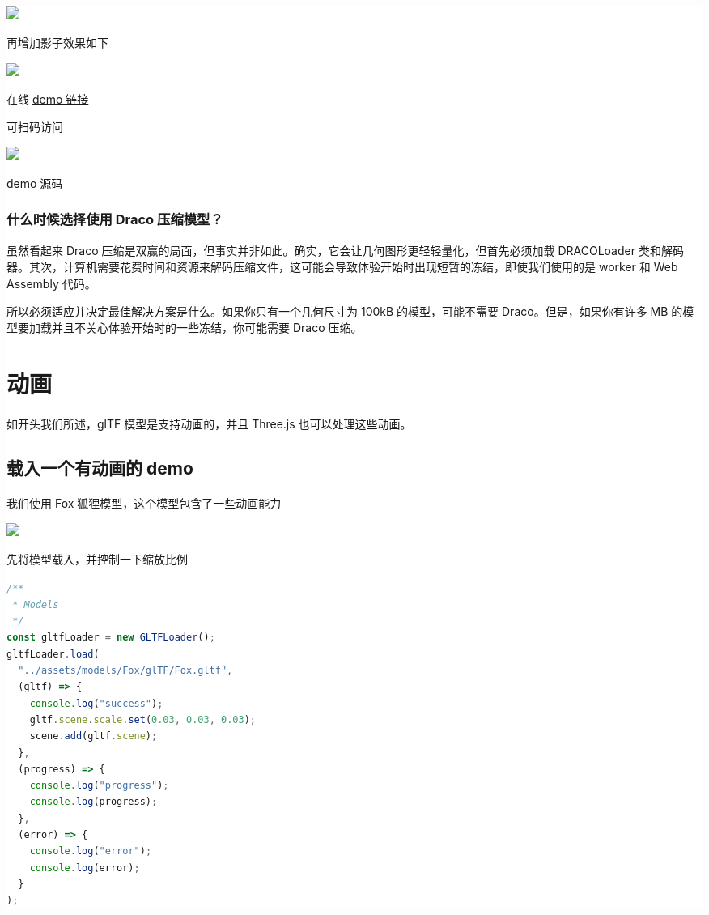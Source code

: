 ![](https://gw.alicdn.com/imgextra/i2/O1CN01xeQydZ20BwlvMtNou_!!6000000006812-2-tps-1138-601.png)

再增加影子效果如下

![](https://gw.alicdn.com/imgextra/i4/O1CN01ICudIQ1cw9xRo88Xj_!!6000000003664-1-tps-716-299.gif)

在线 [demo 链接](https://pocodingwer.github.io/POcodingWER_Blog/threeJourney/23-importModels/)

可扫码访问

![](https://gw.alicdn.com/imgextra/i1/O1CN0186MCQf1PgVPiAE08x_!!6000000001870-2-tps-200-200.png)

[demo 源码](https://github.com/Gaohaoyang/threeJourney/tree/main/src/23-importModels)

### 什么时候选择使用 Draco 压缩模型？

虽然看起来 Draco 压缩是双赢的局面，但事实并非如此。确实，它会让几何图形更轻轻量化，但首先必须加载 DRACOLoader 类和解码器。其次，计算机需要花费时间和资源来解码压缩文件，这可能会导致体验开始时出现短暂的冻结，即使我们使用的是 worker 和 Web Assembly 代码。

所以必须适应并决定最佳解决方案是什么。如果你只有一个几何尺寸为 100kB 的模型，可能不需要 Draco。但是，如果你有许多 MB 的模型要加载并且不关心体验开始时的一些冻结，你可能需要 Draco 压缩。

# 动画

如开头我们所述，glTF 模型是支持动画的，并且 Three.js 也可以处理这些动画。

## 载入一个有动画的 demo

我们使用 Fox 狐狸模型，这个模型包含了一些动画能力

![](https://gw.alicdn.com/imgextra/i2/O1CN01qoRVgZ1IneHTHI0UU_!!6000000000938-0-tps-130-130.jpg)

先将模型载入，并控制一下缩放比例

```js
/**
 * Models
 */
const gltfLoader = new GLTFLoader();
gltfLoader.load(
  "../assets/models/Fox/glTF/Fox.gltf",
  (gltf) => {
    console.log("success");
    gltf.scene.scale.set(0.03, 0.03, 0.03);
    scene.add(gltf.scene);
  },
  (progress) => {
    console.log("progress");
    console.log(progress);
  },
  (error) => {
    console.log("error");
    console.log(error);
  }
);
```
